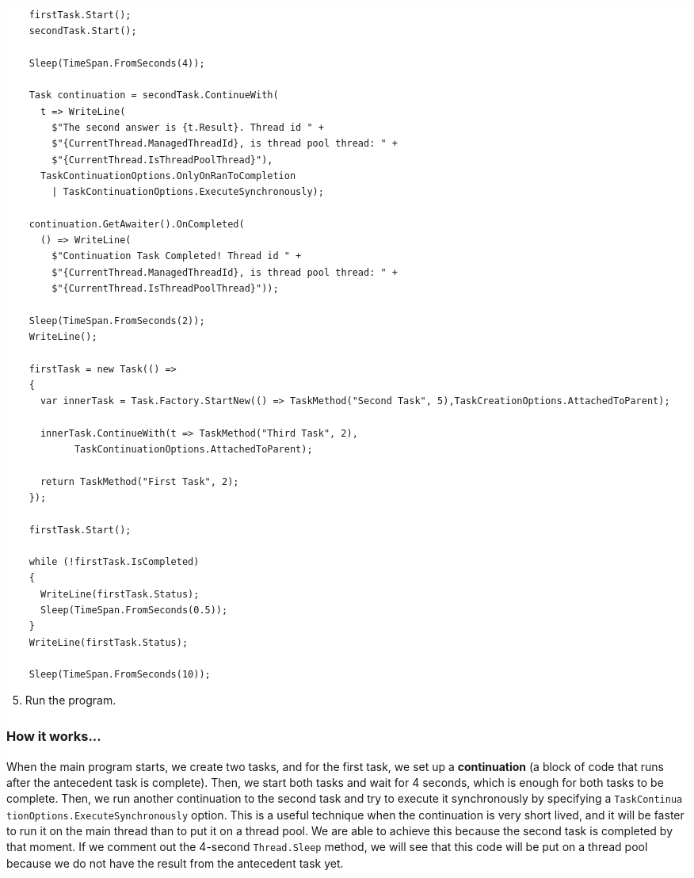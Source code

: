         firstTask.Start();
        secondTask.Start();
        
        Sleep(TimeSpan.FromSeconds(4));
        
        Task continuation = secondTask.ContinueWith(
          t => WriteLine(
            $"The second answer is {t.Result}. Thread id " +
            $"{CurrentThread.ManagedThreadId}, is thread pool thread: " +
            $"{CurrentThread.IsThreadPoolThread}"),
          TaskContinuationOptions.OnlyOnRanToCompletion 
            | TaskContinuationOptions.ExecuteSynchronously);
        
        continuation.GetAwaiter().OnCompleted(
          () => WriteLine(
            $"Continuation Task Completed! Thread id " +
            $"{CurrentThread.ManagedThreadId}, is thread pool thread: " +
            $"{CurrentThread.IsThreadPoolThread}"));
        
        Sleep(TimeSpan.FromSeconds(2));
        WriteLine();
        
        firstTask = new Task(() =>
        {
          var innerTask = Task.Factory.StartNew(() => TaskMethod("Second Task", 5),TaskCreationOptions.AttachedToParent);
        
          innerTask.ContinueWith(t => TaskMethod("Third Task", 2),
                TaskContinuationOptions.AttachedToParent);
        
          return TaskMethod("First Task", 2);
        });
        
        firstTask.Start();
        
        while (!firstTask.IsCompleted)
        {
          WriteLine(firstTask.Status);
          Sleep(TimeSpan.FromSeconds(0.5));
        }
        WriteLine(firstTask.Status);
        
        Sleep(TimeSpan.FromSeconds(10));
    
5.  Run the program.
    

### How it works...

When the main program starts, we create two tasks, and for the first task, we set up a **continuation** (a block of code that runs after the antecedent task is complete). Then, we start both tasks and wait for 4 seconds, which is enough for both tasks to be complete. Then, we run another continuation to the second task and try to execute it synchronously by specifying a `TaskContinuationOptions.ExecuteSynchronously` option. This is a useful technique when the continuation is very short lived, and it will be faster to run it on the main thread than to put it on a thread pool. We are able to achieve this because the second task is completed by that moment. If we comment out the 4-second `Thread.Sleep` method, we will see that this code will be put on a thread pool because we do not have the result from the antecedent task yet.

